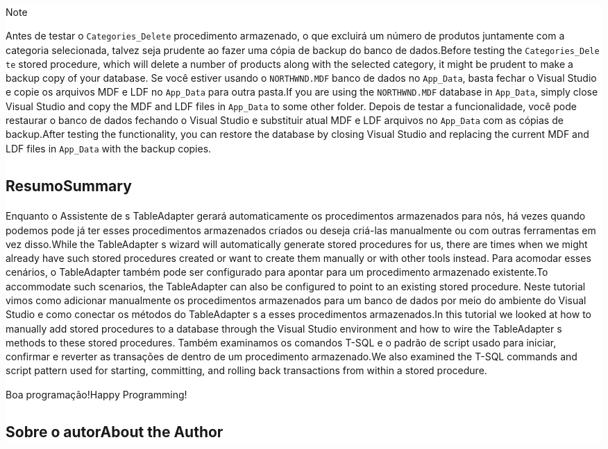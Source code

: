 > [!NOTE]
> <span data-ttu-id="c4778-285">Antes de testar o `Categories_Delete` procedimento armazenado, o que excluirá um número de produtos juntamente com a categoria selecionada, talvez seja prudente ao fazer uma cópia de backup do banco de dados.</span><span class="sxs-lookup"><span data-stu-id="c4778-285">Before testing the `Categories_Delete` stored procedure, which will delete a number of products along with the selected category, it might be prudent to make a backup copy of your database.</span></span> <span data-ttu-id="c4778-286">Se você estiver usando o `NORTHWND.MDF` banco de dados no `App_Data`, basta fechar o Visual Studio e copie os arquivos MDF e LDF no `App_Data` para outra pasta.</span><span class="sxs-lookup"><span data-stu-id="c4778-286">If you are using the `NORTHWND.MDF` database in `App_Data`, simply close Visual Studio and copy the MDF and LDF files in `App_Data` to some other folder.</span></span> <span data-ttu-id="c4778-287">Depois de testar a funcionalidade, você pode restaurar o banco de dados fechando o Visual Studio e substituir atual MDF e LDF arquivos no `App_Data` com as cópias de backup.</span><span class="sxs-lookup"><span data-stu-id="c4778-287">After testing the functionality, you can restore the database by closing Visual Studio and replacing the current MDF and LDF files in `App_Data` with the backup copies.</span></span>


## <a name="summary"></a><span data-ttu-id="c4778-288">Resumo</span><span class="sxs-lookup"><span data-stu-id="c4778-288">Summary</span></span>

<span data-ttu-id="c4778-289">Enquanto o Assistente de s TableAdapter gerará automaticamente os procedimentos armazenados para nós, há vezes quando podemos pode já ter esses procedimentos armazenados criados ou deseja criá-las manualmente ou com outras ferramentas em vez disso.</span><span class="sxs-lookup"><span data-stu-id="c4778-289">While the TableAdapter s wizard will automatically generate stored procedures for us, there are times when we might already have such stored procedures created or want to create them manually or with other tools instead.</span></span> <span data-ttu-id="c4778-290">Para acomodar esses cenários, o TableAdapter também pode ser configurado para apontar para um procedimento armazenado existente.</span><span class="sxs-lookup"><span data-stu-id="c4778-290">To accommodate such scenarios, the TableAdapter can also be configured to point to an existing stored procedure.</span></span> <span data-ttu-id="c4778-291">Neste tutorial vimos como adicionar manualmente os procedimentos armazenados para um banco de dados por meio do ambiente do Visual Studio e como conectar os métodos do TableAdapter s a esses procedimentos armazenados.</span><span class="sxs-lookup"><span data-stu-id="c4778-291">In this tutorial we looked at how to manually add stored procedures to a database through the Visual Studio environment and how to wire the TableAdapter s methods to these stored procedures.</span></span> <span data-ttu-id="c4778-292">Também examinamos os comandos T-SQL e o padrão de script usado para iniciar, confirmar e reverter as transações de dentro de um procedimento armazenado.</span><span class="sxs-lookup"><span data-stu-id="c4778-292">We also examined the T-SQL commands and script pattern used for starting, committing, and rolling back transactions from within a stored procedure.</span></span>

<span data-ttu-id="c4778-293">Boa programação!</span><span class="sxs-lookup"><span data-stu-id="c4778-293">Happy Programming!</span></span>

## <a name="about-the-author"></a><span data-ttu-id="c4778-294">Sobre o autor</span><span class="sxs-lookup"><span data-stu-id="c4778-294">About the Author</span></span>
